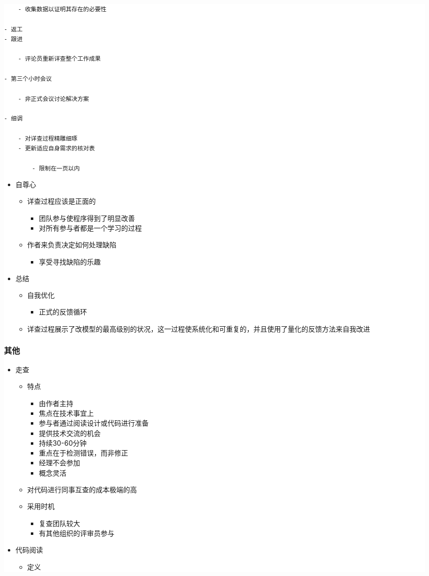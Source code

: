 		- 收集数据以证明其存在的必要性

	- 返工
	- 跟进

		- 评论员重新详查整个工作成果

	- 第三个小时会议

		- 非正式会议讨论解决方案

	- 细调

		- 对详查过程精雕细琢
		- 更新适应自身需求的核对表

			- 限制在一页以内

- 自尊心

	- 详查过程应该是正面的

		- 团队参与使程序得到了明显改善
		- 对所有参与者都是一个学习的过程

	- 作者来负责决定如何处理缺陷

		- 享受寻找缺陷的乐趣

- 总结

	- 自我优化

		- 正式的反馈循环

	- 详查过程展示了改模型的最高级别的状况，这一过程使系统化和可重复的，并且使用了量化的反馈方法来自我改进

### 其他

- 走查

	- 特点

		- 由作者主持
		- 焦点在技术事宜上
		- 参与者通过阅读设计或代码进行准备
		- 提供技术交流的机会
		- 持续30-60分钟
		- 重点在于检测错误，而非修正
		- 经理不会参加
		- 概念灵活

	- 对代码进行同事互查的成本极端的高
	- 采用时机

		- 复查团队较大
		- 有其他组织的评审员参与

- 代码阅读

	- 定义

